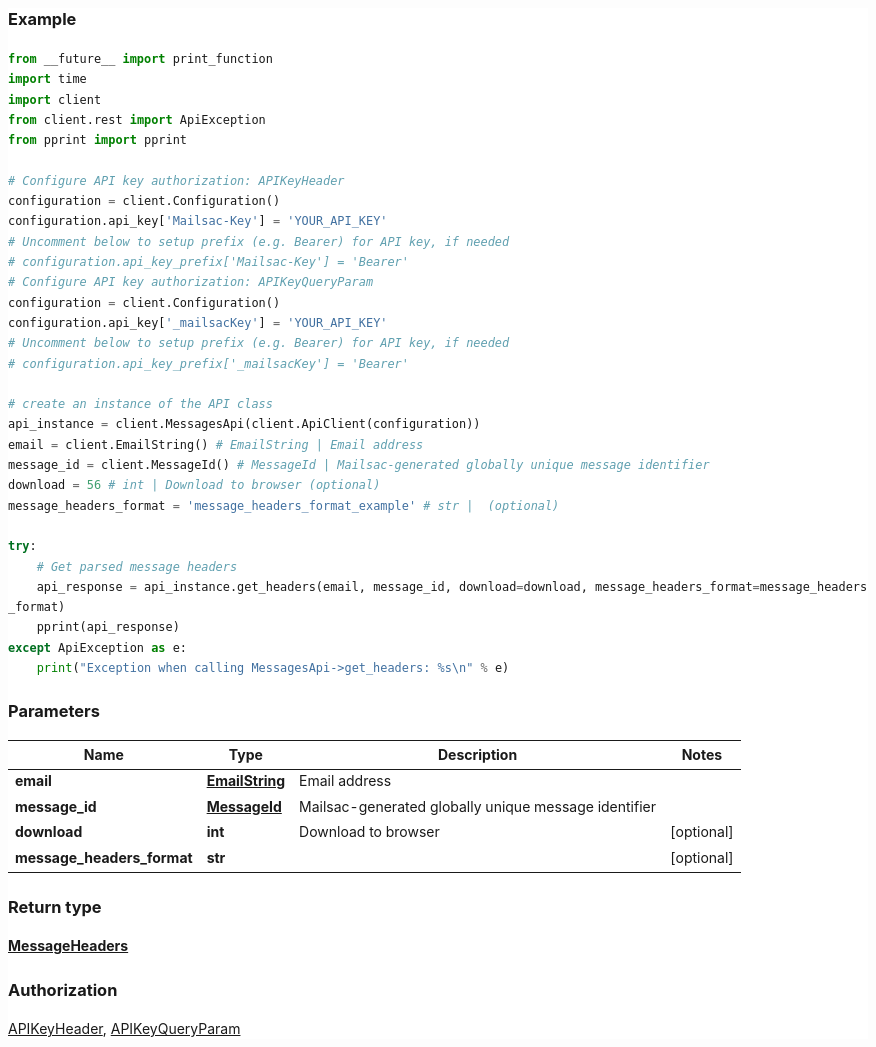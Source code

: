 ### Example
```python
from __future__ import print_function
import time
import client
from client.rest import ApiException
from pprint import pprint

# Configure API key authorization: APIKeyHeader
configuration = client.Configuration()
configuration.api_key['Mailsac-Key'] = 'YOUR_API_KEY'
# Uncomment below to setup prefix (e.g. Bearer) for API key, if needed
# configuration.api_key_prefix['Mailsac-Key'] = 'Bearer'
# Configure API key authorization: APIKeyQueryParam
configuration = client.Configuration()
configuration.api_key['_mailsacKey'] = 'YOUR_API_KEY'
# Uncomment below to setup prefix (e.g. Bearer) for API key, if needed
# configuration.api_key_prefix['_mailsacKey'] = 'Bearer'

# create an instance of the API class
api_instance = client.MessagesApi(client.ApiClient(configuration))
email = client.EmailString() # EmailString | Email address
message_id = client.MessageId() # MessageId | Mailsac-generated globally unique message identifier
download = 56 # int | Download to browser (optional)
message_headers_format = 'message_headers_format_example' # str |  (optional)

try:
    # Get parsed message headers
    api_response = api_instance.get_headers(email, message_id, download=download, message_headers_format=message_headers_format)
    pprint(api_response)
except ApiException as e:
    print("Exception when calling MessagesApi->get_headers: %s\n" % e)
```

### Parameters

Name | Type | Description  | Notes
------------- | ------------- | ------------- | -------------
 **email** | [**EmailString**](.md)| Email address | 
 **message_id** | [**MessageId**](.md)| Mailsac-generated globally unique message identifier | 
 **download** | **int**| Download to browser | [optional] 
 **message_headers_format** | **str**|  | [optional] 

### Return type

[**MessageHeaders**](MessageHeaders.md)

### Authorization

[APIKeyHeader](../README.md#APIKeyHeader), [APIKeyQueryParam](../README.md#APIKeyQueryParam)

